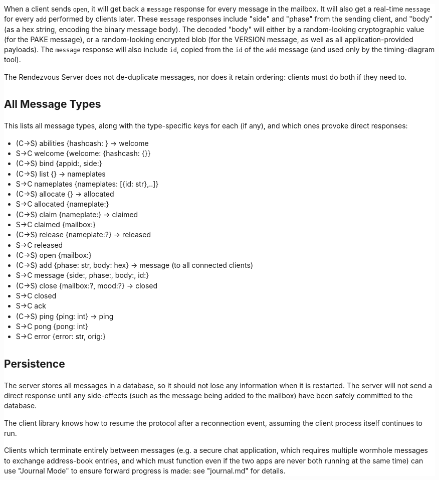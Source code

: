 When a client sends `open`, it will get back a `message` response for every
message in the mailbox. It will also get a real-time `message` for every
`add` performed by clients later. These `message` responses include "side"
and "phase" from the sending client, and "body" (as a hex string, encoding
the binary message body). The decoded "body" will either by a random-looking
cryptographic value (for the PAKE message), or a random-looking encrypted
blob (for the VERSION message, as well as all application-provided payloads).
The `message` response will also include `id`, copied from the `id` of the
`add` message (and used only by the timing-diagram tool).

The Rendezvous Server does not de-duplicate messages, nor does it retain
ordering: clients must do both if they need to.

## All Message Types

This lists all message types, along with the type-specific keys for each (if
any), and which ones provoke direct responses:

* (C->S) abilities {hashcash: } -> welcome
* S->C welcome {welcome: {hashcash: {}}
* (C->S) bind {appid:, side:}
* (C->S) list {} -> nameplates
* S->C nameplates {nameplates: [{id: str},..]}
* (C->S) allocate {} -> allocated
* S->C allocated {nameplate:}
* (C->S) claim {nameplate:} -> claimed
* S->C claimed {mailbox:}
* (C->S) release {nameplate:?} -> released
* S->C released
* (C->S) open {mailbox:}
* (C->S) add {phase: str, body: hex} -> message (to all connected clients)
* S->C message {side:, phase:, body:, id:}
* (C->S) close {mailbox:?, mood:?} -> closed
* S->C closed
* S->C ack
* (C->S) ping {ping: int} -> ping
* S->C pong {pong: int}
* S->C error {error: str, orig:}

## Persistence

The server stores all messages in a database, so it should not lose any
information when it is restarted. The server will not send a direct
response until any side-effects (such as the message being added to the
mailbox) have been safely committed to the database.

The client library knows how to resume the protocol after a reconnection
event, assuming the client process itself continues to run.

Clients which terminate entirely between messages (e.g. a secure chat
application, which requires multiple wormhole messages to exchange
address-book entries, and which must function even if the two apps are never
both running at the same time) can use "Journal Mode" to ensure forward
progress is made: see "journal.md" for details.
